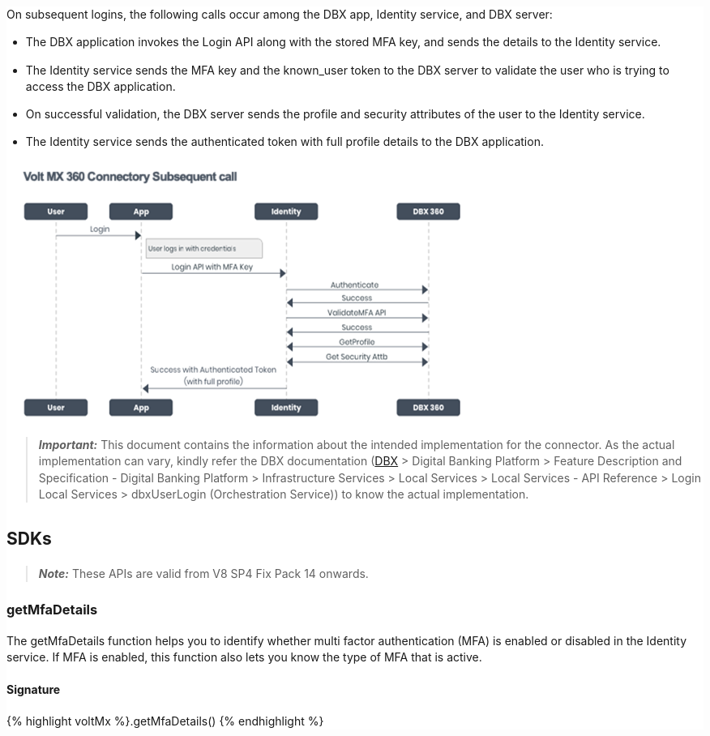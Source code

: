 On subsequent logins, the following calls occur among the DBX app, Identity service, and DBX server:

*   The DBX application invokes the Login API along with the stored MFA key, and sends the details to the Identity service.
    
*   The Identity service sends the MFA key and the known\_user token to the DBX server to validate the user who is trying to access the DBX application.
    
*   On successful validation, the DBX server sends the profile and security attributes of the user to the Identity service.
    
*   The Identity service sends the authenticated token with full profile details to the DBX application.
    

![](Resources/Images/VoltMX_360_Connector_Subsequent_call_flow_641x320.png)

> **_Important:_** This document contains the information about the intended implementation for the connector. As the actual implementation can vary, kindly refer the DBX documentation ([DBX](https://voltmxdocs.atlassian.net/wiki/spaces/ARBD/overview) > Digital Banking Platform > Feature Description and Specification - Digital Banking Platform > Infrastructure Services > Local Services > Local Services - API Reference > Login Local Services > dbxUserLogin (Orchestration Service)) to know the actual implementation.

SDKs
----

> **_Note:_** These APIs are valid from V8 SP4 Fix Pack 14 onwards.

### getMfaDetails

The getMfaDetails function helps you to identify whether multi factor authentication (MFA) is enabled or disabled in the Identity service. If MFA is enabled, this function also lets you know the type of MFA that is active.

#### Signature

{% highlight voltMx %}<IdentityObj>.getMfaDetails()
{% endhighlight %}
